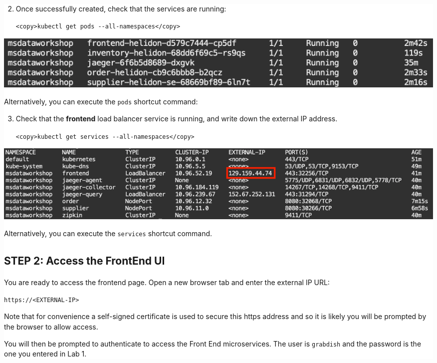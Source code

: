 2.  Once successfully created, check that the services are running:

    ```
    <copy>kubectl get pods --all-namespaces</copy>
    ```

  ![](images/pods-all-after-deploy.png " ")

  Alternatively, you can execute the `pods` shortcut command:

3. Check that the **frontend** load balancer service is running, and write down the external IP
    address.

    ```
    <copy>kubectl get services --all-namespaces</copy>
    ```

  ![](images/frontend-service.png " ")

  Alternatively, you can execute the `services` shortcut command.

## **STEP 2**: Access the FrontEnd UI

You are ready to access the frontend page. Open a new browser tab and enter the external IP URL:

`https://<EXTERNAL-IP>`

Note that for convenience a self-signed certificate is used to secure this https address and so it is likely you will be prompted by the browser to allow access.

You will then be prompted to authenticate to access the Front End microservices.  The user is `grabdish` and the password is the one you entered in Lab 1.
